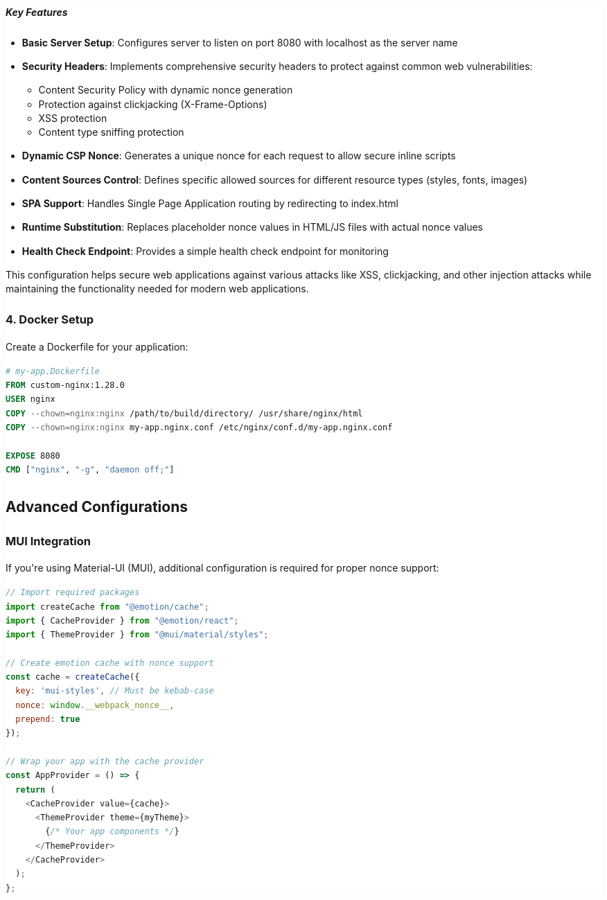 ##### Key Features
- **Basic Server Setup**: Configures server to listen on port 8080 with localhost as the server name
- **Security Headers**: Implements comprehensive security headers to protect against common web vulnerabilities:
  - Content Security Policy with dynamic nonce generation
  - Protection against clickjacking (X-Frame-Options)
  - XSS protection
  - Content type sniffing protection

- **Dynamic CSP Nonce**: Generates a unique nonce for each request to allow secure inline scripts
- **Content Sources Control**: Defines specific allowed sources for different resource types (styles, fonts, images)
- **SPA Support**: Handles Single Page Application routing by redirecting to index.html
- **Runtime Substitution**: Replaces placeholder nonce values in HTML/JS files with actual nonce values
- **Health Check Endpoint**: Provides a simple health check endpoint for monitoring

This configuration helps secure web applications against various attacks like XSS, clickjacking, and other injection attacks while maintaining the functionality needed for modern web applications.


### 4. Docker Setup

Create a Dockerfile for your application:

```dockerfile
# my-app.Dockerfile
FROM custom-nginx:1.28.0
USER nginx
COPY --chown=nginx:nginx /path/to/build/directory/ /usr/share/nginx/html
COPY --chown=nginx:nginx my-app.nginx.conf /etc/nginx/conf.d/my-app.nginx.conf

EXPOSE 8080
CMD ["nginx", "-g", "daemon off;"]
```

## Advanced Configurations

### MUI Integration

If you're using Material-UI (MUI), additional configuration is required for proper nonce support:

```javascript
// Import required packages
import createCache from "@emotion/cache";
import { CacheProvider } from "@emotion/react";
import { ThemeProvider } from "@mui/material/styles";

// Create emotion cache with nonce support
const cache = createCache({
  key: 'mui-styles', // Must be kebab-case
  nonce: window.__webpack_nonce__,
  prepend: true
});

// Wrap your app with the cache provider
const AppProvider = () => {
  return (
    <CacheProvider value={cache}>
      <ThemeProvider theme={myTheme}>
        {/* Your app components */}
      </ThemeProvider>    
    </CacheProvider>
  );
};
```